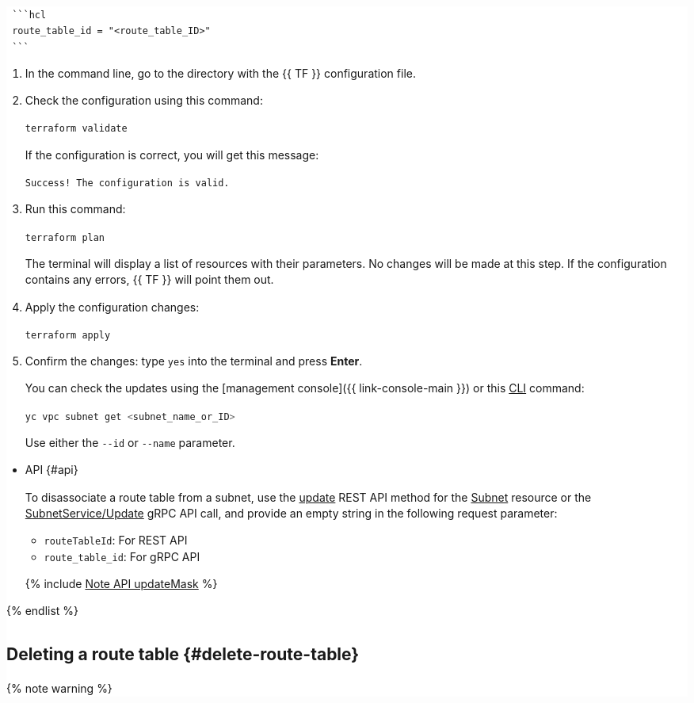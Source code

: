      ```hcl
     route_table_id = "<route_table_ID>"
     ```

  1. In the command line, go to the directory with the {{ TF }} configuration file.

  1. Check the configuration using this command:

     ```bash
     terraform validate
     ```

     If the configuration is correct, you will get this message:

     ```text
     Success! The configuration is valid.
     ```

  1. Run this command:

     ```bash
     terraform plan
     ```

     The terminal will display a list of resources with their parameters. No changes will be made at this step. If the configuration contains any errors, {{ TF }} will point them out.

  1. Apply the configuration changes:

     ```bash
     terraform apply
     ```

  1. Confirm the changes: type `yes` into the terminal and press **Enter**.

     You can check the updates using the [management console]({{ link-console-main }}) or this [CLI](../../cli/quickstart.md) command:

     ```bash
     yc vpc subnet get <subnet_name_or_ID>
     ```
     Use either the `--id` or `--name` parameter.

- API {#api}

  To disassociate a route table from a subnet, use the [update](../api-ref/Subnet/update.md) REST API method for the [Subnet](../api-ref/Subnet/index.md) resource or the [SubnetService/Update](../api-ref/grpc/Subnet/update.md) gRPC API call, and provide an empty string in the following request parameter:
    * `routeTableId`: For REST API
    * `route_table_id`: For gRPC API

  {% include [Note API updateMask](../../_includes/note-api-updatemask.md) %}

{% endlist %}

## Deleting a route table {#delete-route-table}

{% note warning %}
